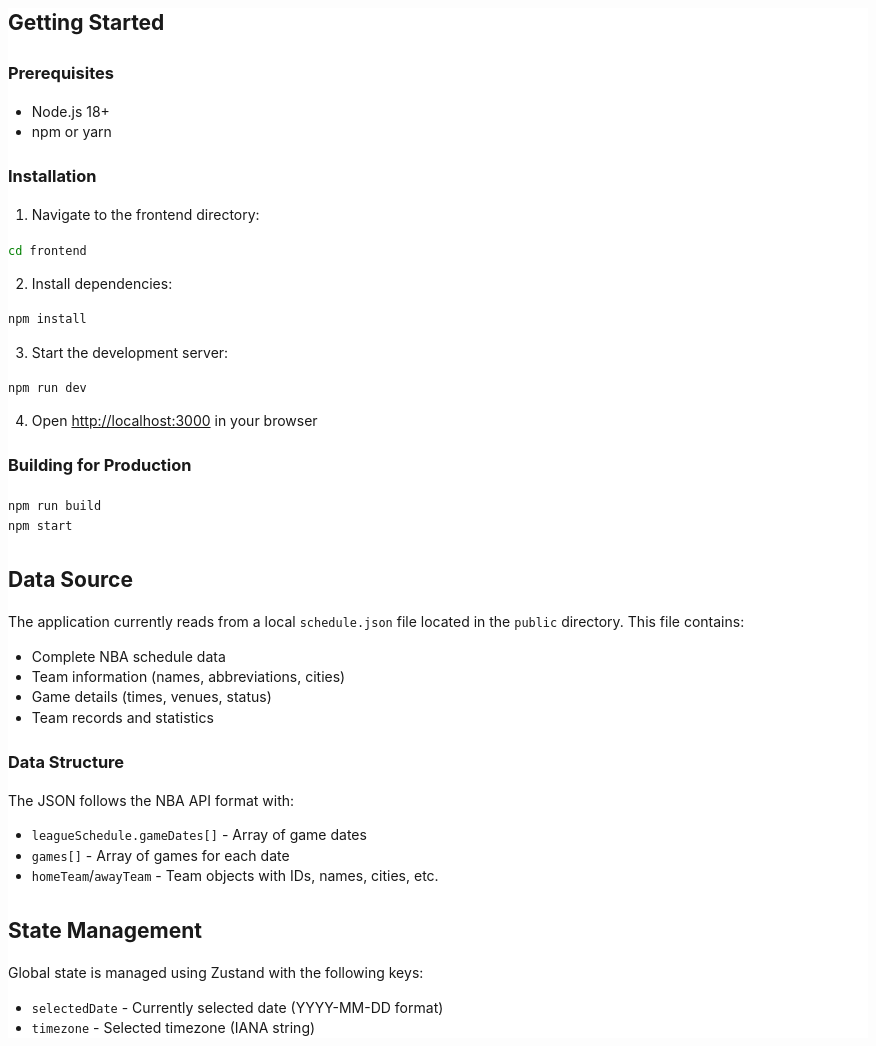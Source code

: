 ## Getting Started

### Prerequisites
- Node.js 18+ 
- npm or yarn

### Installation

1. Navigate to the frontend directory:
```bash
cd frontend
```

2. Install dependencies:
```bash
npm install
```

3. Start the development server:
```bash
npm run dev
```

4. Open [http://localhost:3000](http://localhost:3000) in your browser

### Building for Production

```bash
npm run build
npm start
```

## Data Source

The application currently reads from a local `schedule.json` file located in the `public` directory. This file contains:

- Complete NBA schedule data
- Team information (names, abbreviations, cities)
- Game details (times, venues, status)
- Team records and statistics

### Data Structure

The JSON follows the NBA API format with:
- `leagueSchedule.gameDates[]` - Array of game dates
- `games[]` - Array of games for each date
- `homeTeam`/`awayTeam` - Team objects with IDs, names, cities, etc.

## State Management

Global state is managed using Zustand with the following keys:
- `selectedDate` - Currently selected date (YYYY-MM-DD format)
- `timezone` - Selected timezone (IANA string)
